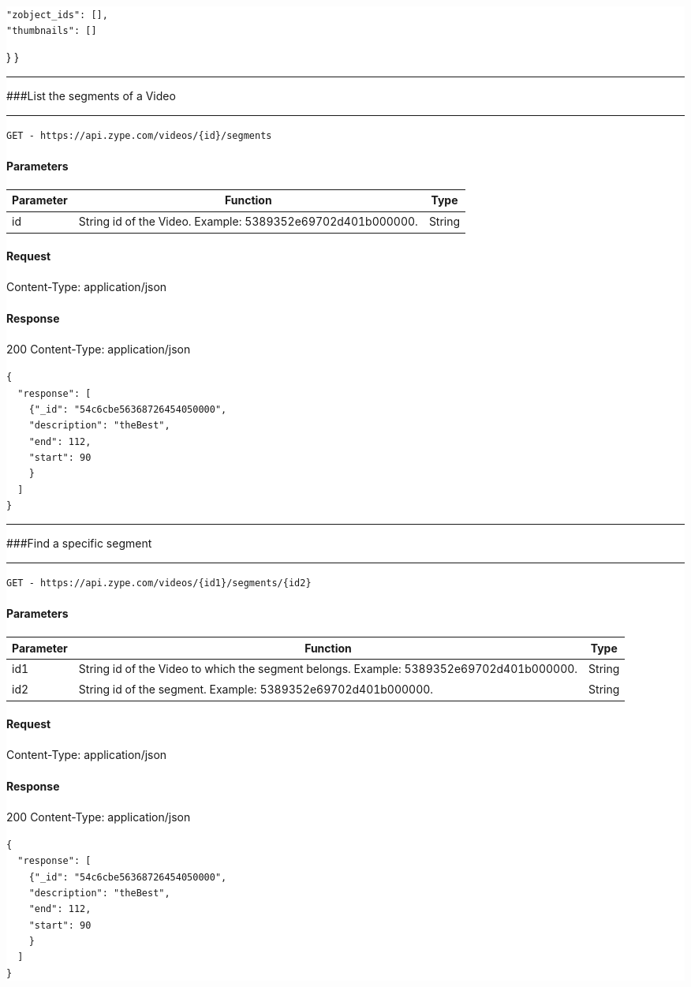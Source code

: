     "zobject_ids": [],
    "thumbnails": []
  }
}
</code></pre>

<hr>
###List the segments of a Video
<hr>
<pre><code>GET - https://api.zype.com/videos/{id}/segments
</code></pre>

#### Parameters

Parameter | Function | Type
--------- | -------- | ----
id        | String id of the Video. Example: 5389352e69702d401b000000. | String

#### Request
Content-Type: application/json

#### Response
200
Content-Type: application/json
<pre><code>{
  "response": [
    {"_id": "54c6cbe56368726454050000",
    "description": "theBest",
    "end": 112,
    "start": 90
    }
  ]
}
</code></pre>


<hr>
###Find a specific segment
<hr>
<pre><code>GET - https://api.zype.com/videos/{id1}/segments/{id2}
</code></pre>

#### Parameters

Parameter | Function | Type
--------- | -------- | ----
id1        | String id of the Video to which the segment belongs. Example: 5389352e69702d401b000000. | String
id2        | String id of the segment. Example: 5389352e69702d401b000000. | String

#### Request
Content-Type: application/json

#### Response
200
Content-Type: application/json
<pre><code>{
  "response": [
    {"_id": "54c6cbe56368726454050000",
    "description": "theBest",
    "end": 112,
    "start": 90
    }
  ]
}
</code></pre>

